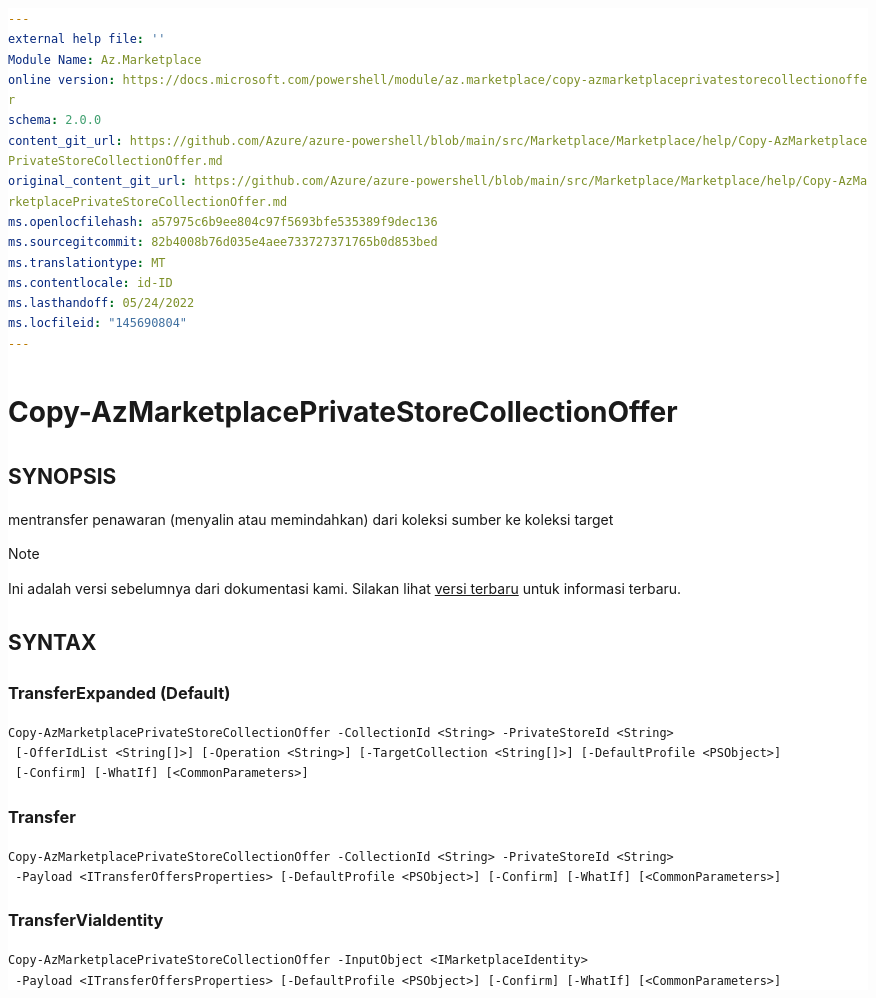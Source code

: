 ```yaml
---
external help file: ''
Module Name: Az.Marketplace
online version: https://docs.microsoft.com/powershell/module/az.marketplace/copy-azmarketplaceprivatestorecollectionoffer
schema: 2.0.0
content_git_url: https://github.com/Azure/azure-powershell/blob/main/src/Marketplace/Marketplace/help/Copy-AzMarketplacePrivateStoreCollectionOffer.md
original_content_git_url: https://github.com/Azure/azure-powershell/blob/main/src/Marketplace/Marketplace/help/Copy-AzMarketplacePrivateStoreCollectionOffer.md
ms.openlocfilehash: a57975c6b9ee804c97f5693bfe535389f9dec136
ms.sourcegitcommit: 82b4008b76d035e4aee733727371765b0d853bed
ms.translationtype: MT
ms.contentlocale: id-ID
ms.lasthandoff: 05/24/2022
ms.locfileid: "145690804"
---
```

# Copy-AzMarketplacePrivateStoreCollectionOffer

## SYNOPSIS
mentransfer penawaran (menyalin atau memindahkan) dari koleksi sumber ke koleksi target

> [!NOTE]
>Ini adalah versi sebelumnya dari dokumentasi kami. Silakan lihat [versi terbaru](/powershell/module/az.marketplace/copy-azmarketplaceprivatestorecollectionoffer) untuk informasi terbaru.

## SYNTAX

### TransferExpanded (Default)
```
Copy-AzMarketplacePrivateStoreCollectionOffer -CollectionId <String> -PrivateStoreId <String>
 [-OfferIdList <String[]>] [-Operation <String>] [-TargetCollection <String[]>] [-DefaultProfile <PSObject>]
 [-Confirm] [-WhatIf] [<CommonParameters>]
```

### Transfer
```
Copy-AzMarketplacePrivateStoreCollectionOffer -CollectionId <String> -PrivateStoreId <String>
 -Payload <ITransferOffersProperties> [-DefaultProfile <PSObject>] [-Confirm] [-WhatIf] [<CommonParameters>]
```

### TransferViaIdentity
```
Copy-AzMarketplacePrivateStoreCollectionOffer -InputObject <IMarketplaceIdentity>
 -Payload <ITransferOffersProperties> [-DefaultProfile <PSObject>] [-Confirm] [-WhatIf] [<CommonParameters>]
```
